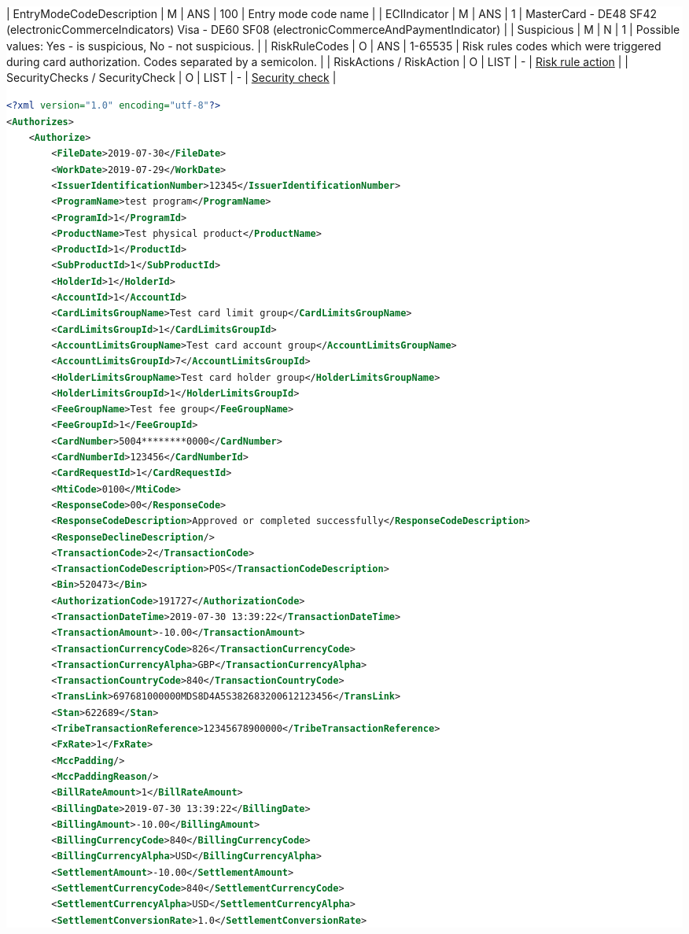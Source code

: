| EntryModeCodeDescription       | M | ANS  | 100       | Entry mode code name                                                                                                                                                                                          |
| ECIIndicator                   | M | ANS  | 1         | MasterCard - DE48 SF42 (electronicCommerceIndicators) Visa - DE60 SF08 (electronicCommerceAndPaymentIndicator)                                                                                                |
| Suspicious                     | M | N    | 1         | Possible values: Yes - is suspicious, No - not suspicious.                                                                                                                                                    |
| RiskRuleCodes                  | O | ANS  | 1-65535   | Risk rules codes which were triggered during card authorization. Codes separated by a semicolon.                                                                                                              |
| RiskActions / RiskAction       | O | LIST | \-        | [Risk rule action](#appendix--enum--risk-rule-action)                                                                                                                                                         |
| SecurityChecks / SecurityCheck | O | LIST | \-        | [Security check](#appendix--enum--security-check)                                                                                                                                                             |

```xml
<?xml version="1.0" encoding="utf-8"?>
<Authorizes>
    <Authorize>
        <FileDate>2019-07-30</FileDate>
        <WorkDate>2019-07-29</WorkDate>
        <IssuerIdentificationNumber>12345</IssuerIdentificationNumber>
        <ProgramName>test program</ProgramName>
        <ProgramId>1</ProgramId>
        <ProductName>Test physical product</ProductName>
        <ProductId>1</ProductId>
        <SubProductId>1</SubProductId>
        <HolderId>1</HolderId>
        <AccountId>1</AccountId>
        <CardLimitsGroupName>Test card limit group</CardLimitsGroupName>
        <CardLimitsGroupId>1</CardLimitsGroupId>
        <AccountLimitsGroupName>Test card account group</AccountLimitsGroupName>
        <AccountLimitsGroupId>7</AccountLimitsGroupId>
        <HolderLimitsGroupName>Test card holder group</HolderLimitsGroupName>
        <HolderLimitsGroupId>1</HolderLimitsGroupId>
        <FeeGroupName>Test fee group</FeeGroupName>
        <FeeGroupId>1</FeeGroupId>
        <CardNumber>5004********0000</CardNumber>
        <CardNumberId>123456</CardNumberId>
        <CardRequestId>1</CardRequestId>
        <MtiCode>0100</MtiCode>
        <ResponseCode>00</ResponseCode>
        <ResponseCodeDescription>Approved or completed successfully</ResponseCodeDescription>
        <ResponseDeclineDescription/>
        <TransactionCode>2</TransactionCode>
        <TransactionCodeDescription>POS</TransactionCodeDescription>
        <Bin>520473</Bin>
        <AuthorizationCode>191727</AuthorizationCode>
        <TransactionDateTime>2019-07-30 13:39:22</TransactionDateTime>
        <TransactionAmount>-10.00</TransactionAmount>
        <TransactionCurrencyCode>826</TransactionCurrencyCode>
        <TransactionCurrencyAlpha>GBP</TransactionCurrencyAlpha>
        <TransactionCountryCode>840</TransactionCountryCode>
        <TransLink>697681000000MDS8D4A5S382683200612123456</TransLink>
        <Stan>622689</Stan>
        <TribeTransactionReference>12345678900000</TribeTransactionReference>
        <FxRate>1</FxRate>
        <MccPadding/>
        <MccPaddingReason/>
        <BillRateAmount>1</BillRateAmount>
        <BillingDate>2019-07-30 13:39:22</BillingDate>
        <BillingAmount>-10.00</BillingAmount>
        <BillingCurrencyCode>840</BillingCurrencyCode>
        <BillingCurrencyAlpha>USD</BillingCurrencyAlpha>
        <SettlementAmount>-10.00</SettlementAmount>
        <SettlementCurrencyCode>840</SettlementCurrencyCode>
        <SettlementCurrencyAlpha>USD</SettlementCurrencyAlpha>
        <SettlementConversionRate>1.0</SettlementConversionRate>
```